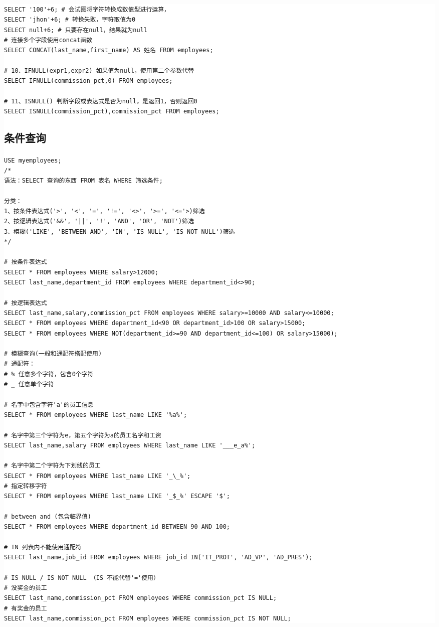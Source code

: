 ```
SELECT '100'+6; # 会试图将字符转换成数值型进行运算，
SELECT 'jhon'+6; # 转换失败，字符取值为0
SELECT null+6; # 只要存在null，结果就为null
# 连接多个字段使用concat函数
SELECT CONCAT(last_name,first_name) AS 姓名 FROM employees;

# 10、IFNULL(expr1,expr2) 如果值为null，使用第二个参数代替
SELECT IFNULL(commission_pct,0) FROM employees;

# 11、ISNULL() 判断字段或表达式是否为null，是返回1，否则返回0
SELECT ISNULL(commission_pct),commission_pct FROM employees;
```

## 条件查询
```
USE myemployees;
/*
语法：SELECT 查询的东西 FROM 表名 WHERE 筛选条件;

分类：
1、按条件表达式('>', '<', '=', '!=', '<>', '>=', '<='>)筛选
2、按逻辑表达式('&&', '||', '!', 'AND', 'OR', 'NOT')筛选
3、模糊('LIKE', 'BETWEEN AND', 'IN', 'IS NULL', 'IS NOT NULL')筛选
*/

# 按条件表达式
SELECT * FROM employees WHERE salary>12000;
SELECT last_name,department_id FROM employees WHERE department_id<>90;

# 按逻辑表达式
SELECT last_name,salary,commission_pct FROM employees WHERE salary>=10000 AND salary<=10000;
SELECT * FROM employees WHERE department_id<90 OR department_id>100 OR salary>15000;
SELECT * FROM employees WHERE NOT(department_id>=90 AND department_id<=100) OR salary>15000);

# 模糊查询(一般和通配符搭配使用)
# 通配符：
# % 任意多个字符，包含0个字符
# _ 任意单个字符

# 名字中包含字符'a'的员工信息
SELECT * FROM employees WHERE last_name LIKE '%a%';

# 名字中第三个字符为e，第五个字符为a的员工名字和工资
SELECT last_name,salary FROM employees WHERE last_name LIKE '___e_a%';

# 名字中第二个字符为下划线的员工
SELECT * FROM employees WHERE last_name LIKE '_\_%';
# 指定转移字符
SELECT * FROM employees WHERE last_name LIKE '_$_%' ESCAPE '$';

# between and (包含临界值)
SELECT * FROM employees WHERE department_id BETWEEN 90 AND 100;

# IN 列表内不能使用通配符
SELECT last_name,job_id FROM employees WHERE job_id IN('IT_PROT', 'AD_VP', 'AD_PRES');

# IS NULL / IS NOT NULL （IS 不能代替'='使用）
# 没奖金的员工
SELECT last_name,commission_pct FROM employees WHERE commission_pct IS NULL;
# 有奖金的员工
SELECT last_name,commission_pct FROM employees WHERE commission_pct IS NOT NULL;

```